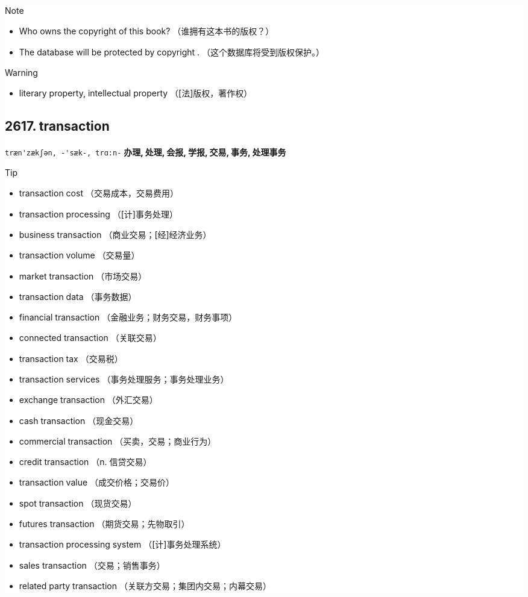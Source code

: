 
> [!NOTE]
>
> - Who owns the copyright of this book? （谁拥有这本书的版权？）
>
> - The database will be protected by copyright . （这个数据库将受到版权保护。）
>

> [!WARNING]
>
> - literary property, intellectual property （[法]版权，著作权）
>

## 2617. transaction

`træn'zækʃən, -'sæk-, trɑ:n-`  **办理, 处理, 会报, 学报, 交易, 事务, 处理事务**

> [!TIP]
>
> - transaction cost （交易成本，交易费用）
>
> - transaction processing （[计]事务处理）
>
> - business transaction （商业交易；[经]经济业务）
>
> - transaction volume （交易量）
>
> - market transaction （市场交易）
>
> - transaction data （事务数据）
>
> - financial transaction （金融业务；财务交易，财务事项）
>
> - connected transaction （关联交易）
>
> - transaction tax （交易税）
>
> - transaction services （事务处理服务；事务处理业务）
>
> - exchange transaction （外汇交易）
>
> - cash transaction （现金交易）
>
> - commercial transaction （买卖，交易；商业行为）
>
> - credit transaction （n. 信贷交易）
>
> - transaction value （成交价格；交易价）
>
> - spot transaction （现货交易）
>
> - futures transaction （期货交易；先物取引）
>
> - transaction processing system （[计]事务处理系统）
>
> - sales transaction （交易；销售事务）
>
> - related party transaction （关联方交易；集团内交易；内幕交易）
>
